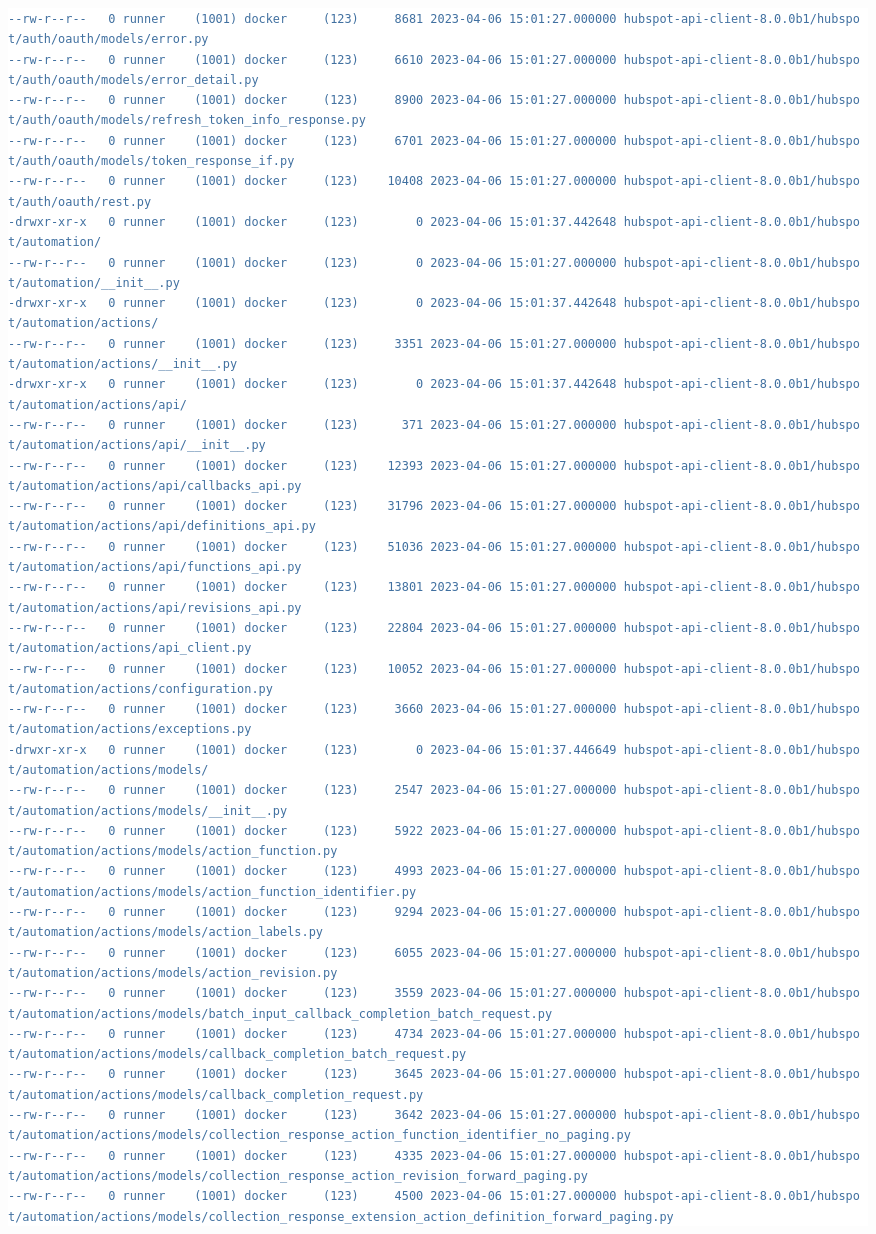 ```diff
--rw-r--r--   0 runner    (1001) docker     (123)     8681 2023-04-06 15:01:27.000000 hubspot-api-client-8.0.0b1/hubspot/auth/oauth/models/error.py
--rw-r--r--   0 runner    (1001) docker     (123)     6610 2023-04-06 15:01:27.000000 hubspot-api-client-8.0.0b1/hubspot/auth/oauth/models/error_detail.py
--rw-r--r--   0 runner    (1001) docker     (123)     8900 2023-04-06 15:01:27.000000 hubspot-api-client-8.0.0b1/hubspot/auth/oauth/models/refresh_token_info_response.py
--rw-r--r--   0 runner    (1001) docker     (123)     6701 2023-04-06 15:01:27.000000 hubspot-api-client-8.0.0b1/hubspot/auth/oauth/models/token_response_if.py
--rw-r--r--   0 runner    (1001) docker     (123)    10408 2023-04-06 15:01:27.000000 hubspot-api-client-8.0.0b1/hubspot/auth/oauth/rest.py
-drwxr-xr-x   0 runner    (1001) docker     (123)        0 2023-04-06 15:01:37.442648 hubspot-api-client-8.0.0b1/hubspot/automation/
--rw-r--r--   0 runner    (1001) docker     (123)        0 2023-04-06 15:01:27.000000 hubspot-api-client-8.0.0b1/hubspot/automation/__init__.py
-drwxr-xr-x   0 runner    (1001) docker     (123)        0 2023-04-06 15:01:37.442648 hubspot-api-client-8.0.0b1/hubspot/automation/actions/
--rw-r--r--   0 runner    (1001) docker     (123)     3351 2023-04-06 15:01:27.000000 hubspot-api-client-8.0.0b1/hubspot/automation/actions/__init__.py
-drwxr-xr-x   0 runner    (1001) docker     (123)        0 2023-04-06 15:01:37.442648 hubspot-api-client-8.0.0b1/hubspot/automation/actions/api/
--rw-r--r--   0 runner    (1001) docker     (123)      371 2023-04-06 15:01:27.000000 hubspot-api-client-8.0.0b1/hubspot/automation/actions/api/__init__.py
--rw-r--r--   0 runner    (1001) docker     (123)    12393 2023-04-06 15:01:27.000000 hubspot-api-client-8.0.0b1/hubspot/automation/actions/api/callbacks_api.py
--rw-r--r--   0 runner    (1001) docker     (123)    31796 2023-04-06 15:01:27.000000 hubspot-api-client-8.0.0b1/hubspot/automation/actions/api/definitions_api.py
--rw-r--r--   0 runner    (1001) docker     (123)    51036 2023-04-06 15:01:27.000000 hubspot-api-client-8.0.0b1/hubspot/automation/actions/api/functions_api.py
--rw-r--r--   0 runner    (1001) docker     (123)    13801 2023-04-06 15:01:27.000000 hubspot-api-client-8.0.0b1/hubspot/automation/actions/api/revisions_api.py
--rw-r--r--   0 runner    (1001) docker     (123)    22804 2023-04-06 15:01:27.000000 hubspot-api-client-8.0.0b1/hubspot/automation/actions/api_client.py
--rw-r--r--   0 runner    (1001) docker     (123)    10052 2023-04-06 15:01:27.000000 hubspot-api-client-8.0.0b1/hubspot/automation/actions/configuration.py
--rw-r--r--   0 runner    (1001) docker     (123)     3660 2023-04-06 15:01:27.000000 hubspot-api-client-8.0.0b1/hubspot/automation/actions/exceptions.py
-drwxr-xr-x   0 runner    (1001) docker     (123)        0 2023-04-06 15:01:37.446649 hubspot-api-client-8.0.0b1/hubspot/automation/actions/models/
--rw-r--r--   0 runner    (1001) docker     (123)     2547 2023-04-06 15:01:27.000000 hubspot-api-client-8.0.0b1/hubspot/automation/actions/models/__init__.py
--rw-r--r--   0 runner    (1001) docker     (123)     5922 2023-04-06 15:01:27.000000 hubspot-api-client-8.0.0b1/hubspot/automation/actions/models/action_function.py
--rw-r--r--   0 runner    (1001) docker     (123)     4993 2023-04-06 15:01:27.000000 hubspot-api-client-8.0.0b1/hubspot/automation/actions/models/action_function_identifier.py
--rw-r--r--   0 runner    (1001) docker     (123)     9294 2023-04-06 15:01:27.000000 hubspot-api-client-8.0.0b1/hubspot/automation/actions/models/action_labels.py
--rw-r--r--   0 runner    (1001) docker     (123)     6055 2023-04-06 15:01:27.000000 hubspot-api-client-8.0.0b1/hubspot/automation/actions/models/action_revision.py
--rw-r--r--   0 runner    (1001) docker     (123)     3559 2023-04-06 15:01:27.000000 hubspot-api-client-8.0.0b1/hubspot/automation/actions/models/batch_input_callback_completion_batch_request.py
--rw-r--r--   0 runner    (1001) docker     (123)     4734 2023-04-06 15:01:27.000000 hubspot-api-client-8.0.0b1/hubspot/automation/actions/models/callback_completion_batch_request.py
--rw-r--r--   0 runner    (1001) docker     (123)     3645 2023-04-06 15:01:27.000000 hubspot-api-client-8.0.0b1/hubspot/automation/actions/models/callback_completion_request.py
--rw-r--r--   0 runner    (1001) docker     (123)     3642 2023-04-06 15:01:27.000000 hubspot-api-client-8.0.0b1/hubspot/automation/actions/models/collection_response_action_function_identifier_no_paging.py
--rw-r--r--   0 runner    (1001) docker     (123)     4335 2023-04-06 15:01:27.000000 hubspot-api-client-8.0.0b1/hubspot/automation/actions/models/collection_response_action_revision_forward_paging.py
--rw-r--r--   0 runner    (1001) docker     (123)     4500 2023-04-06 15:01:27.000000 hubspot-api-client-8.0.0b1/hubspot/automation/actions/models/collection_response_extension_action_definition_forward_paging.py
```